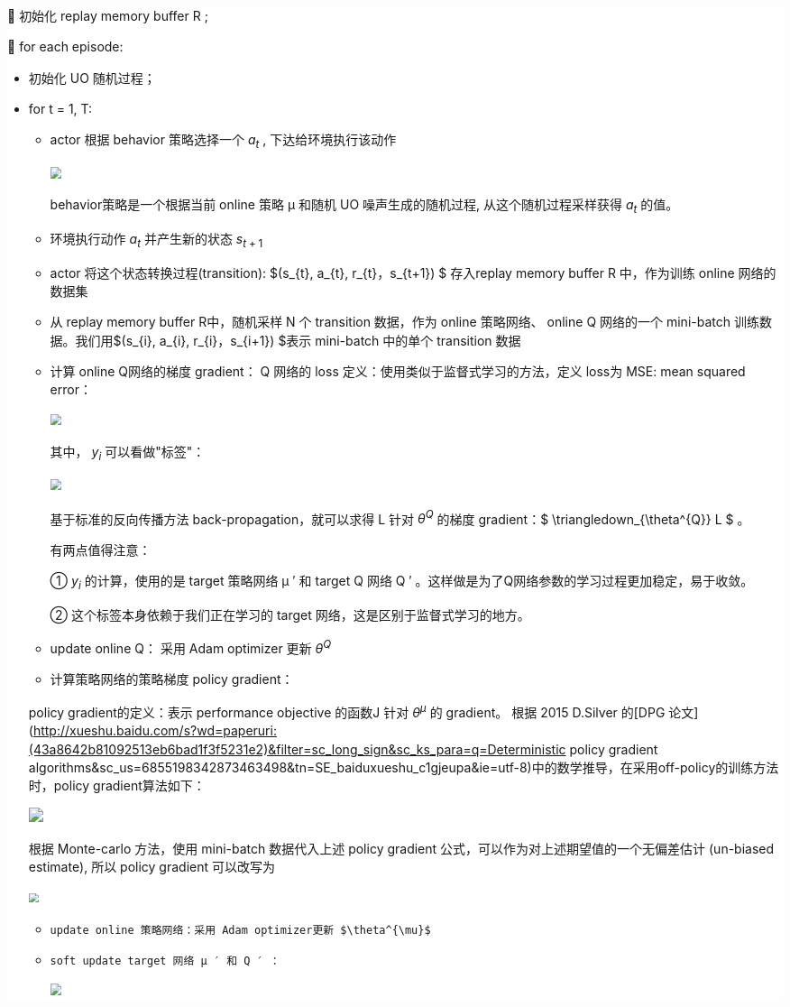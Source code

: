 🚕 初始化 replay memory buffer R ;

🚕 for each episode:

- 初始化 UO 随机过程；

- for t = 1, T:

  - actor 根据 behavior 策略选择一个 $a_t$ , 下达给环境执行该动作

    <img src="https://cs-wiki.oss-cn-shanghai.aliyuncs.com/img/20201113171214.png" style="zoom:80%;" />

    behavior策略是一个根据当前 online 策略 μ 和随机 UO 噪声生成的随机过程, 从这个随机过程采样获得 $a_{t}$ 的值。

  - 环境执行动作 $a_t$ 并产生新的状态 $s_{t+1}$

  - actor 将这个状态转换过程(transition): $(s_{t}, a_{t}, r_{t}，s_{t+1}) $ 存入replay memory buffer R 中，作为训练 online 网络的数据集

  - 从 replay memory buffer R中，随机采样 N 个 transition 数据，作为 online 策略网络、 online Q 网络的一个 mini-batch 训练数据。我们用$(s_{i}, a_{i}, r_{i}，s_{i+1}) $表示 mini-batch 中的单个 transition 数据

  - 计算 online Q网络的梯度 gradient：
    Q 网络的 loss 定义：使用类似于监督式学习的方法，定义 loss为 MSE: mean squared error：

    <img src="https://cs-wiki.oss-cn-shanghai.aliyuncs.com/img/20201113171548.png" style="zoom:80%;" />

    其中， $y_{i}$  可以看做"标签"：

    <img src="https://cs-wiki.oss-cn-shanghai.aliyuncs.com/img/20201113171622.png" style="zoom:80%;" />

    基于标准的反向传播方法 back-propagation，就可以求得 L 针对  $\theta^{Q}$ 的梯度 gradient：$ \triangledown_{\theta^{Q}} L $ 。

    有两点值得注意：

    ① $y_{i}$  的计算，使用的是 target 策略网络 μ ′   和 target Q 网络 Q ′  。这样做是为了Q网络参数的学习过程更加稳定，易于收敛。

    ② 这个标签本身依赖于我们正在学习的 target 网络，这是区别于监督式学习的地方。
    
  - update online Q： 采用 Adam optimizer 更新  $\theta^{Q}$ 

  - 计算策略网络的策略梯度 policy gradient：
    

  policy gradient的定义：表示 performance objective 的函数J  针对 $\theta^{\mu}$ 的 gradient。 根据 2015 D.Silver 的[DPG 论文](http://xueshu.baidu.com/s?wd=paperuri:(43a8642b81092513eb6bad1f3f5231e2)&filter=sc_long_sign&sc_ks_para=q=Deterministic policy gradient algorithms&sc_us=6855198342873463498&tn=SE_baiduxueshu_c1gjeupa&ie=utf-8)中的数学推导，在采用off-policy的训练方法时，policy gradient算法如下：

  ![](https://cs-wiki.oss-cn-shanghai.aliyuncs.com/img/20201113172144.png)

  根据 Monte-carlo 方法，使用 mini-batch 数据代入上述 policy gradient 公式，可以作为对上述期望值的一个无偏差估计 (un-biased estimate), 所以 policy gradient 可以改写为

    <img src="https://cs-wiki.oss-cn-shanghai.aliyuncs.com/img/20201113172035.png" style="zoom: 67%;" />

  - 	update online 策略网络：采用 Adam optimizer更新 $\theta^{\mu}$ 
      
  - 	soft update target 网络 μ ′ 和 Q ′ ：
      <img src="https://cs-wiki.oss-cn-shanghai.aliyuncs.com/img/20201113170145.png" style="zoom: 80%;" />
      